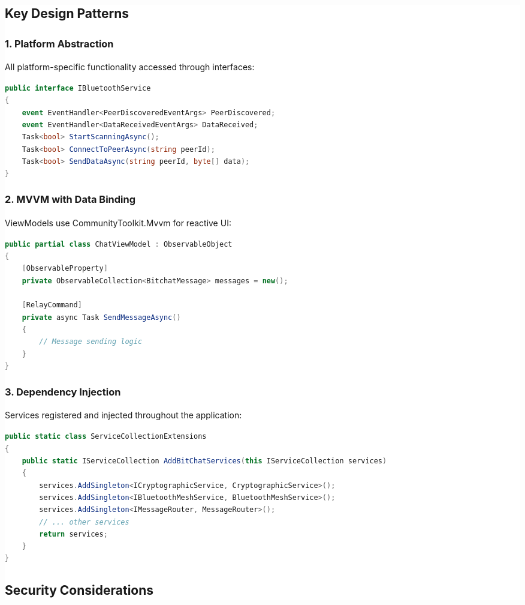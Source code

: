## Key Design Patterns

### 1. Platform Abstraction

All platform-specific functionality accessed through interfaces:

```csharp
public interface IBluetoothService
{
    event EventHandler<PeerDiscoveredEventArgs> PeerDiscovered;
    event EventHandler<DataReceivedEventArgs> DataReceived;
    Task<bool> StartScanningAsync();
    Task<bool> ConnectToPeerAsync(string peerId);
    Task<bool> SendDataAsync(string peerId, byte[] data);
}
```

### 2. MVVM with Data Binding

ViewModels use CommunityToolkit.Mvvm for reactive UI:

```csharp
public partial class ChatViewModel : ObservableObject
{
    [ObservableProperty]
    private ObservableCollection<BitchatMessage> messages = new();

    [RelayCommand]
    private async Task SendMessageAsync()
    {
        // Message sending logic
    }
}
```

### 3. Dependency Injection

Services registered and injected throughout the application:

```csharp
public static class ServiceCollectionExtensions
{
    public static IServiceCollection AddBitChatServices(this IServiceCollection services)
    {
        services.AddSingleton<ICryptographicService, CryptographicService>();
        services.AddSingleton<IBluetoothMeshService, BluetoothMeshService>();
        services.AddSingleton<IMessageRouter, MessageRouter>();
        // ... other services
        return services;
    }
}
```

## Security Considerations
